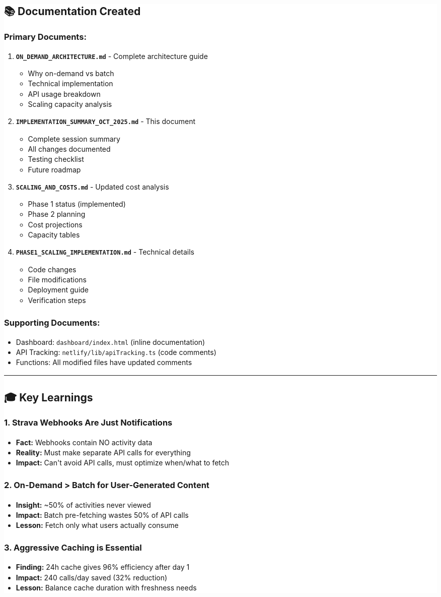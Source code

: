
## 📚 Documentation Created

### Primary Documents:
1. **`ON_DEMAND_ARCHITECTURE.md`** - Complete architecture guide
   - Why on-demand vs batch
   - Technical implementation
   - API usage breakdown
   - Scaling capacity analysis

2. **`IMPLEMENTATION_SUMMARY_OCT_2025.md`** - This document
   - Complete session summary
   - All changes documented
   - Testing checklist
   - Future roadmap

3. **`SCALING_AND_COSTS.md`** - Updated cost analysis
   - Phase 1 status (implemented)
   - Phase 2 planning
   - Cost projections
   - Capacity tables

4. **`PHASE1_SCALING_IMPLEMENTATION.md`** - Technical details
   - Code changes
   - File modifications
   - Deployment guide
   - Verification steps

### Supporting Documents:
- Dashboard: `dashboard/index.html` (inline documentation)
- API Tracking: `netlify/lib/apiTracking.ts` (code comments)
- Functions: All modified files have updated comments

---

## 🎓 Key Learnings

### 1. Strava Webhooks Are Just Notifications
- **Fact:** Webhooks contain NO activity data
- **Reality:** Must make separate API calls for everything
- **Impact:** Can't avoid API calls, must optimize when/what to fetch

### 2. On-Demand > Batch for User-Generated Content
- **Insight:** ~50% of activities never viewed
- **Impact:** Batch pre-fetching wastes 50% of API calls
- **Lesson:** Fetch only what users actually consume

### 3. Aggressive Caching is Essential
- **Finding:** 24h cache gives 96% efficiency after day 1
- **Impact:** 240 calls/day saved (32% reduction)
- **Lesson:** Balance cache duration with freshness needs

